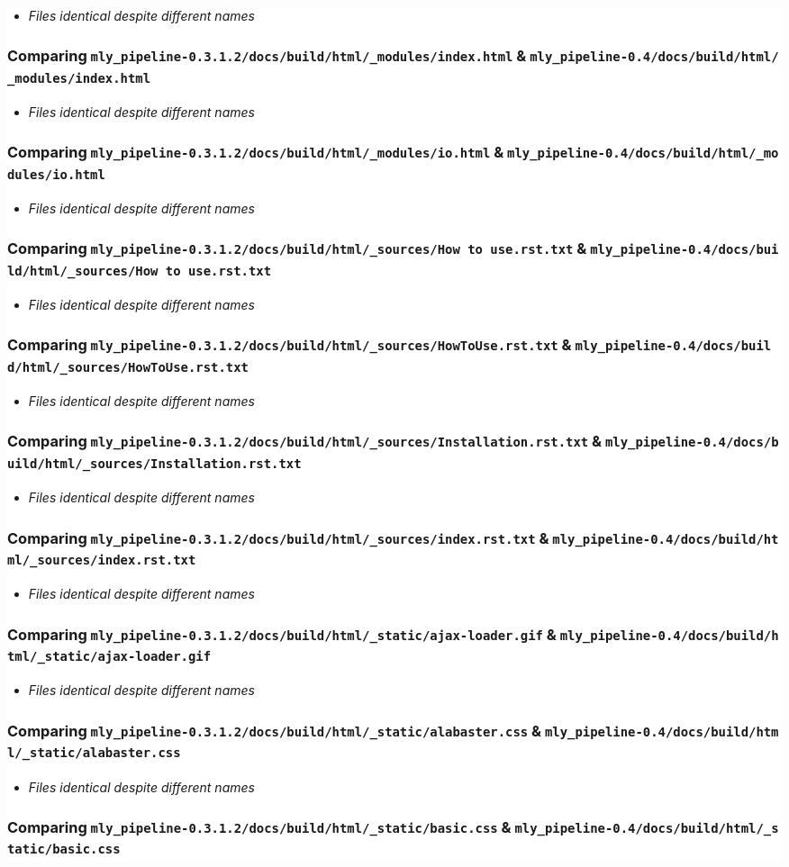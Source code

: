 * *Files identical despite different names*

### Comparing `mly_pipeline-0.3.1.2/docs/build/html/_modules/index.html` & `mly_pipeline-0.4/docs/build/html/_modules/index.html`

 * *Files identical despite different names*

### Comparing `mly_pipeline-0.3.1.2/docs/build/html/_modules/io.html` & `mly_pipeline-0.4/docs/build/html/_modules/io.html`

 * *Files identical despite different names*

### Comparing `mly_pipeline-0.3.1.2/docs/build/html/_sources/How to use.rst.txt` & `mly_pipeline-0.4/docs/build/html/_sources/How to use.rst.txt`

 * *Files identical despite different names*

### Comparing `mly_pipeline-0.3.1.2/docs/build/html/_sources/HowToUse.rst.txt` & `mly_pipeline-0.4/docs/build/html/_sources/HowToUse.rst.txt`

 * *Files identical despite different names*

### Comparing `mly_pipeline-0.3.1.2/docs/build/html/_sources/Installation.rst.txt` & `mly_pipeline-0.4/docs/build/html/_sources/Installation.rst.txt`

 * *Files identical despite different names*

### Comparing `mly_pipeline-0.3.1.2/docs/build/html/_sources/index.rst.txt` & `mly_pipeline-0.4/docs/build/html/_sources/index.rst.txt`

 * *Files identical despite different names*

### Comparing `mly_pipeline-0.3.1.2/docs/build/html/_static/ajax-loader.gif` & `mly_pipeline-0.4/docs/build/html/_static/ajax-loader.gif`

 * *Files identical despite different names*

### Comparing `mly_pipeline-0.3.1.2/docs/build/html/_static/alabaster.css` & `mly_pipeline-0.4/docs/build/html/_static/alabaster.css`

 * *Files identical despite different names*

### Comparing `mly_pipeline-0.3.1.2/docs/build/html/_static/basic.css` & `mly_pipeline-0.4/docs/build/html/_static/basic.css`
